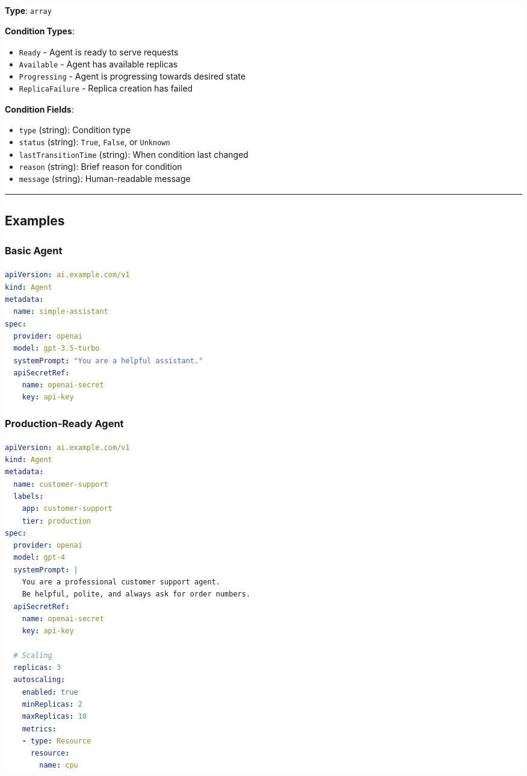 **Type**: `array`

**Condition Types**:
- `Ready` - Agent is ready to serve requests
- `Available` - Agent has available replicas
- `Progressing` - Agent is progressing towards desired state
- `ReplicaFailure` - Replica creation has failed

**Condition Fields**:
- `type` (string): Condition type
- `status` (string): `True`, `False`, or `Unknown`
- `lastTransitionTime` (string): When condition last changed
- `reason` (string): Brief reason for condition
- `message` (string): Human-readable message

---

## Examples

### Basic Agent

```yaml
apiVersion: ai.example.com/v1
kind: Agent
metadata:
  name: simple-assistant
spec:
  provider: openai
  model: gpt-3.5-turbo
  systemPrompt: "You are a helpful assistant."
  apiSecretRef:
    name: openai-secret
    key: api-key
```

### Production-Ready Agent

```yaml
apiVersion: ai.example.com/v1
kind: Agent
metadata:
  name: customer-support
  labels:
    app: customer-support
    tier: production
spec:
  provider: openai
  model: gpt-4
  systemPrompt: |
    You are a professional customer support agent.
    Be helpful, polite, and always ask for order numbers.
  apiSecretRef:
    name: openai-secret
    key: api-key
  
  # Scaling
  replicas: 3
  autoscaling:
    enabled: true
    minReplicas: 2
    maxReplicas: 10
    metrics:
    - type: Resource
      resource:
        name: cpu
```